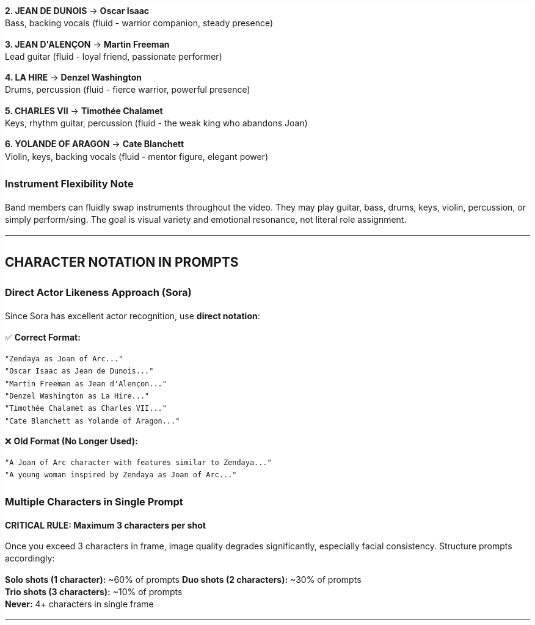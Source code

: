 **2. JEAN DE DUNOIS** → **Oscar Isaac**  
Bass, backing vocals (fluid - warrior companion, steady presence)

**3. JEAN D'ALENÇON** → **Martin Freeman**  
Lead guitar (fluid - loyal friend, passionate performer)

**4. LA HIRE** → **Denzel Washington**  
Drums, percussion (fluid - fierce warrior, powerful presence)

**5. CHARLES VII** → **Timothée Chalamet**  
Keys, rhythm guitar, percussion (fluid - the weak king who abandons Joan)

**6. YOLANDE OF ARAGON** → **Cate Blanchett**  
Violin, keys, backing vocals (fluid - mentor figure, elegant power)

### Instrument Flexibility Note
Band members can fluidly swap instruments throughout the video. They may play guitar, bass, drums, keys, violin, percussion, or simply perform/sing. The goal is visual variety and emotional resonance, not literal role assignment.

---

## CHARACTER NOTATION IN PROMPTS

### Direct Actor Likeness Approach (Sora)

Since Sora has excellent actor recognition, use **direct notation**:

✅ **Correct Format:**
```
"Zendaya as Joan of Arc..."
"Oscar Isaac as Jean de Dunois..."
"Martin Freeman as Jean d'Alençon..."
"Denzel Washington as La Hire..."
"Timothée Chalamet as Charles VII..."
"Cate Blanchett as Yolande of Aragon..."
```

❌ **Old Format (No Longer Used):**
```
"A Joan of Arc character with features similar to Zendaya..."
"A young woman inspired by Zendaya as Joan of Arc..."
```

### Multiple Characters in Single Prompt

**CRITICAL RULE: Maximum 3 characters per shot**

Once you exceed 3 characters in frame, image quality degrades significantly, especially facial consistency. Structure prompts accordingly:

**Solo shots (1 character):** ~60% of prompts
**Duo shots (2 characters):** ~30% of prompts  
**Trio shots (3 characters):** ~10% of prompts  
**Never:** 4+ characters in single frame

---